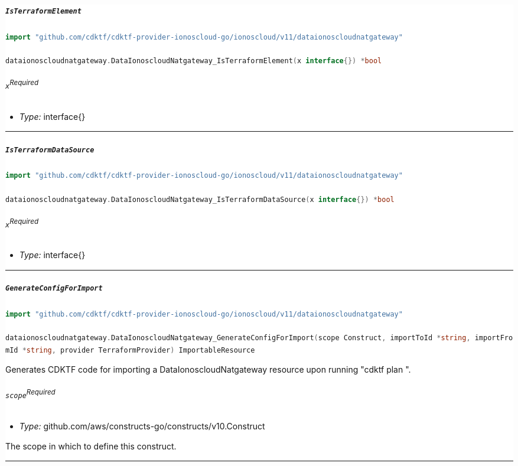 
##### `IsTerraformElement` <a name="IsTerraformElement" id="@cdktf/provider-ionoscloud.dataIonoscloudNatgateway.DataIonoscloudNatgateway.isTerraformElement"></a>

```go
import "github.com/cdktf/cdktf-provider-ionoscloud-go/ionoscloud/v11/dataionoscloudnatgateway"

dataionoscloudnatgateway.DataIonoscloudNatgateway_IsTerraformElement(x interface{}) *bool
```

###### `x`<sup>Required</sup> <a name="x" id="@cdktf/provider-ionoscloud.dataIonoscloudNatgateway.DataIonoscloudNatgateway.isTerraformElement.parameter.x"></a>

- *Type:* interface{}

---

##### `IsTerraformDataSource` <a name="IsTerraformDataSource" id="@cdktf/provider-ionoscloud.dataIonoscloudNatgateway.DataIonoscloudNatgateway.isTerraformDataSource"></a>

```go
import "github.com/cdktf/cdktf-provider-ionoscloud-go/ionoscloud/v11/dataionoscloudnatgateway"

dataionoscloudnatgateway.DataIonoscloudNatgateway_IsTerraformDataSource(x interface{}) *bool
```

###### `x`<sup>Required</sup> <a name="x" id="@cdktf/provider-ionoscloud.dataIonoscloudNatgateway.DataIonoscloudNatgateway.isTerraformDataSource.parameter.x"></a>

- *Type:* interface{}

---

##### `GenerateConfigForImport` <a name="GenerateConfigForImport" id="@cdktf/provider-ionoscloud.dataIonoscloudNatgateway.DataIonoscloudNatgateway.generateConfigForImport"></a>

```go
import "github.com/cdktf/cdktf-provider-ionoscloud-go/ionoscloud/v11/dataionoscloudnatgateway"

dataionoscloudnatgateway.DataIonoscloudNatgateway_GenerateConfigForImport(scope Construct, importToId *string, importFromId *string, provider TerraformProvider) ImportableResource
```

Generates CDKTF code for importing a DataIonoscloudNatgateway resource upon running "cdktf plan <stack-name>".

###### `scope`<sup>Required</sup> <a name="scope" id="@cdktf/provider-ionoscloud.dataIonoscloudNatgateway.DataIonoscloudNatgateway.generateConfigForImport.parameter.scope"></a>

- *Type:* github.com/aws/constructs-go/constructs/v10.Construct

The scope in which to define this construct.

---